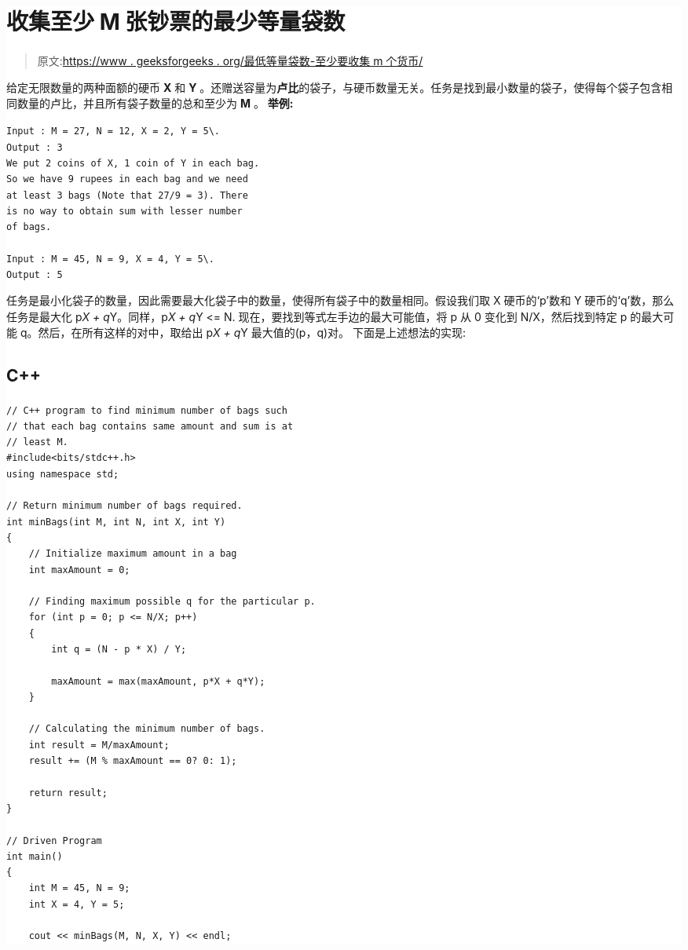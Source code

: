 # 收集至少 M 张钞票的最少等量袋数

> 原文:[https://www . geeksforgeeks . org/最低等量袋数-至少要收集 m 个货币/](https://www.geeksforgeeks.org/minimum-number-of-equal-amount-bags-to-collect-at-least-m-money/)

给定无限数量的两种面额的硬币 **X** 和 **Y** 。还赠送容量为**卢比**的袋子，与硬币数量无关。任务是找到最小数量的袋子，使得每个袋子包含相同数量的卢比，并且所有袋子数量的总和至少为 **M** 。
**举例:**

```
Input : M = 27, N = 12, X = 2, Y = 5\. 
Output : 3
We put 2 coins of X, 1 coin of Y in each bag. 
So we have 9 rupees in each bag and we need 
at least 3 bags (Note that 27/9 = 3). There 
is no way to obtain sum with lesser number
of bags.

Input : M = 45, N = 9, X = 4, Y = 5\. 
Output : 5
```

任务是最小化袋子的数量，因此需要最大化袋子中的数量，使得所有袋子中的数量相同。假设我们取 X 硬币的‘p’数和 Y 硬币的‘q’数，那么任务是最大化 p*X + q*Y。同样，p*X + q*Y <= N.
现在，要找到等式左手边的最大可能值，将 p 从 0 变化到 N/X，然后找到特定 p 的最大可能 q。然后，在所有这样的对中，取给出 p*X + q*Y 最大值的(p，q)对。
下面是上述想法的实现:

## C++

```
// C++ program to find minimum number of bags such
// that each bag contains same amount and sum is at
// least M.
#include<bits/stdc++.h>
using namespace std;

// Return minimum number of bags required.
int minBags(int M, int N, int X, int Y)
{
    // Initialize maximum amount in a bag
    int maxAmount = 0;

    // Finding maximum possible q for the particular p.
    for (int p = 0; p <= N/X; p++)
    {
        int q = (N - p * X) / Y;

        maxAmount = max(maxAmount, p*X + q*Y);
    }

    // Calculating the minimum number of bags.
    int result = M/maxAmount;
    result += (M % maxAmount == 0? 0: 1);

    return result;
}

// Driven Program
int main()
{
    int M = 45, N = 9;
    int X = 4, Y = 5;

    cout << minBags(M, N, X, Y) << endl;
```